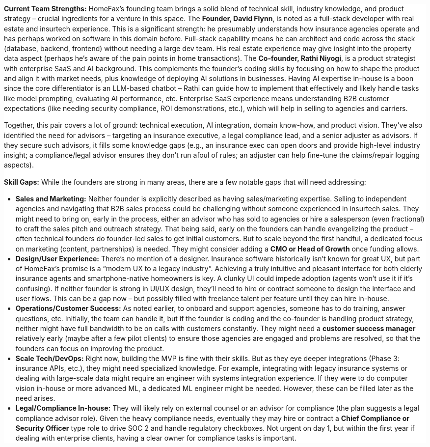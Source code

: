 **Current Team Strengths:** HomeFax’s founding team brings a solid blend of technical skill, industry knowledge, and product strategy – crucial ingredients for a venture in this space. The **Founder, David Flynn**, is noted as a full-stack developer with real estate and insurtech experience. This is a significant strength: he presumably understands how insurance agencies operate and has perhaps worked on software in this domain before. Full-stack capability means he can architect and code across the stack (database, backend, frontend) without needing a large dev team. His real estate experience may give insight into the property data aspect (perhaps he’s aware of the pain points in home transactions). The **Co-founder, Rathi Niyogi**, is a product strategist with enterprise SaaS and AI background. This complements the founder’s coding skills by focusing on how to shape the product and align it with market needs, plus knowledge of deploying AI solutions in businesses. Having AI expertise in-house is a boon since the core differentiator is an LLM-based chatbot – Rathi can guide how to implement that effectively and likely handle tasks like model prompting, evaluating AI performance, etc. Enterprise SaaS experience means understanding B2B customer expectations (like needing security compliance, ROI demonstrations, etc.), which will help in selling to agencies and carriers.

Together, this pair covers a lot of ground: technical execution, AI integration, domain know-how, and product vision. They’ve also identified the need for advisors – targeting an insurance executive, a legal compliance lead, and a senior adjuster as advisors. If they secure such advisors, it fills some knowledge gaps (e.g., an insurance exec can open doors and provide high-level industry insight; a compliance/legal advisor ensures they don’t run afoul of rules; an adjuster can help fine-tune the claims/repair logging aspects).

**Skill Gaps:** While the founders are strong in many areas, there are a few notable gaps that will need addressing:

- **Sales and Marketing:** Neither founder is explicitly described as having sales/marketing expertise. Selling to independent agencies and navigating that B2B sales process could be challenging without someone experienced in insurtech sales. They might need to bring on, early in the process, either an advisor who has sold to agencies or hire a salesperson (even fractional) to craft the sales pitch and outreach strategy. That being said, early on the founders can handle evangelizing the product – often technical founders do founder-led sales to get initial customers. But to scale beyond the first handful, a dedicated focus on marketing (content, partnerships) is needed. They might consider adding a **CMO or Head of Growth** once funding allows.
- **Design/User Experience:** There’s no mention of a designer. Insurance software historically isn’t known for great UX, but part of HomeFax’s promise is a “modern UX to a legacy industry”. Achieving a truly intuitive and pleasant interface for both elderly insurance agents and smartphone-native homeowners is key. A clunky UI could impede adoption (agents won’t use it if it’s confusing). If neither founder is strong in UI/UX design, they’ll need to hire or contract someone to design the interface and user flows. This can be a gap now – but possibly filled with freelance talent per feature until they can hire in-house.
- **Operations/Customer Success:** As noted earlier, to onboard and support agencies, someone has to do training, answer questions, etc. Initially, the team can handle it, but if the founder is coding and the co-founder is handling product strategy, neither might have full bandwidth to be on calls with customers constantly. They might need a **customer success manager** relatively early (maybe after a few pilot clients) to ensure those agencies are engaged and problems are resolved, so that the founders can focus on improving the product.
- **Scale Tech/DevOps:** Right now, building the MVP is fine with their skills. But as they eye deeper integrations (Phase 3: insurance APIs, etc.), they might need specialized knowledge. For example, integrating with legacy insurance systems or dealing with large-scale data might require an engineer with systems integration experience. If they were to do computer vision in-house or more advanced ML, a dedicated ML engineer might be needed. However, these can be filled later as the need arises.
- **Legal/Compliance In-house:** They will likely rely on external counsel or an advisor for compliance (the plan suggests a legal compliance advisor role). Given the heavy compliance needs, eventually they may hire or contract a **Chief Compliance or Security Officer** type role to drive SOC 2 and handle regulatory checkboxes. Not urgent on day 1, but within the first year if dealing with enterprise clients, having a clear owner for compliance tasks is important.
